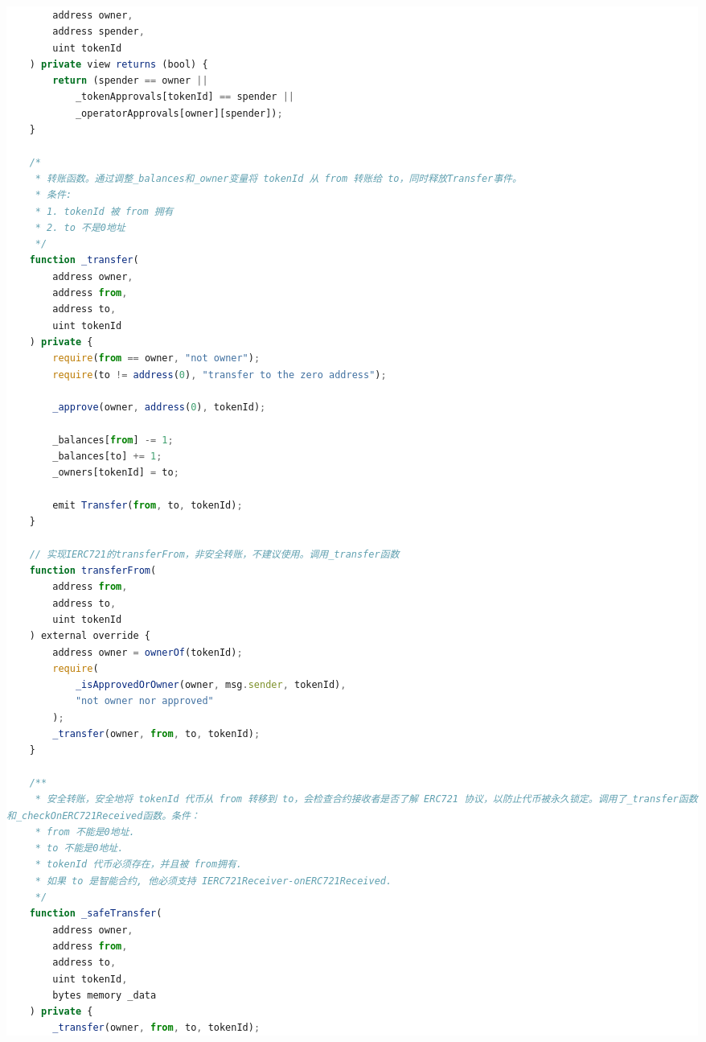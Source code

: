 ```js
        address owner,
        address spender,
        uint tokenId
    ) private view returns (bool) {
        return (spender == owner ||
            _tokenApprovals[tokenId] == spender ||
            _operatorApprovals[owner][spender]);
    }

    /*
     * 转账函数。通过调整_balances和_owner变量将 tokenId 从 from 转账给 to，同时释放Transfer事件。
     * 条件:
     * 1. tokenId 被 from 拥有
     * 2. to 不是0地址
     */
    function _transfer(
        address owner,
        address from,
        address to,
        uint tokenId
    ) private {
        require(from == owner, "not owner");
        require(to != address(0), "transfer to the zero address");

        _approve(owner, address(0), tokenId);

        _balances[from] -= 1;
        _balances[to] += 1;
        _owners[tokenId] = to;

        emit Transfer(from, to, tokenId);
    }

    // 实现IERC721的transferFrom，非安全转账，不建议使用。调用_transfer函数
    function transferFrom(
        address from,
        address to,
        uint tokenId
    ) external override {
        address owner = ownerOf(tokenId);
        require(
            _isApprovedOrOwner(owner, msg.sender, tokenId),
            "not owner nor approved"
        );
        _transfer(owner, from, to, tokenId);
    }

    /**
     * 安全转账，安全地将 tokenId 代币从 from 转移到 to，会检查合约接收者是否了解 ERC721 协议，以防止代币被永久锁定。调用了_transfer函数和_checkOnERC721Received函数。条件：
     * from 不能是0地址.
     * to 不能是0地址.
     * tokenId 代币必须存在，并且被 from拥有.
     * 如果 to 是智能合约, 他必须支持 IERC721Receiver-onERC721Received.
     */
    function _safeTransfer(
        address owner,
        address from,
        address to,
        uint tokenId,
        bytes memory _data
    ) private {
        _transfer(owner, from, to, tokenId);
```